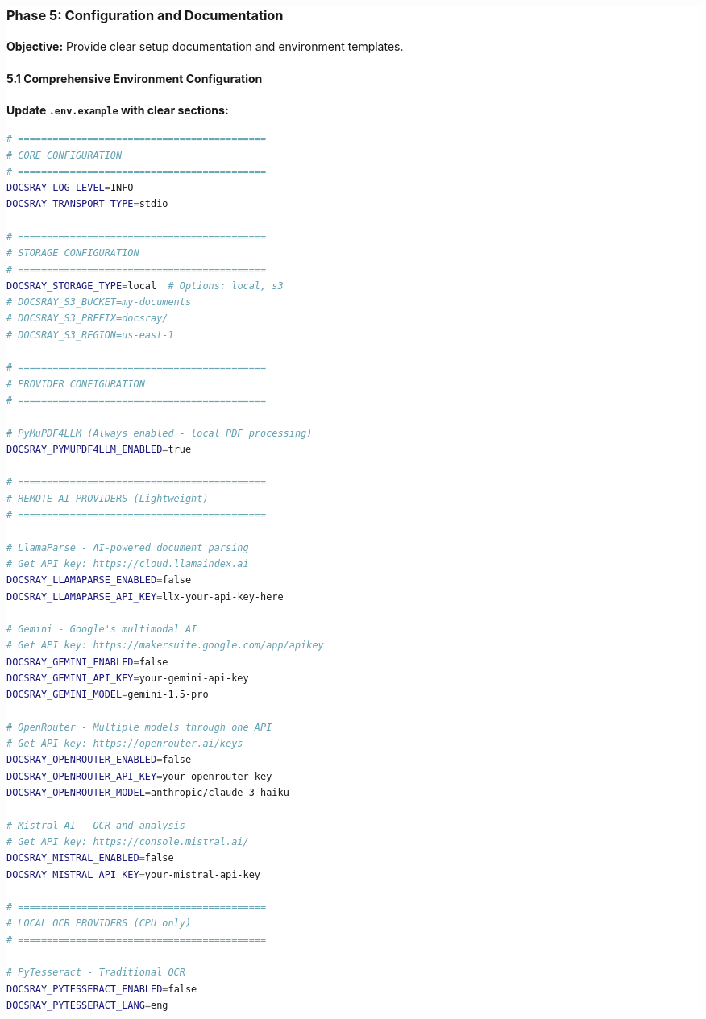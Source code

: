 ### Phase 5: Configuration and Documentation

**Objective:** Provide clear setup documentation and environment templates.

#### 5.1 Comprehensive Environment Configuration

**Update `.env.example` with clear sections:**

```bash
# ===========================================
# CORE CONFIGURATION
# ===========================================
DOCSRAY_LOG_LEVEL=INFO
DOCSRAY_TRANSPORT_TYPE=stdio

# ===========================================
# STORAGE CONFIGURATION
# ===========================================
DOCSRAY_STORAGE_TYPE=local  # Options: local, s3
# DOCSRAY_S3_BUCKET=my-documents
# DOCSRAY_S3_PREFIX=docsray/
# DOCSRAY_S3_REGION=us-east-1

# ===========================================
# PROVIDER CONFIGURATION
# ===========================================

# PyMuPDF4LLM (Always enabled - local PDF processing)
DOCSRAY_PYMUPDF4LLM_ENABLED=true

# ===========================================
# REMOTE AI PROVIDERS (Lightweight)
# ===========================================

# LlamaParse - AI-powered document parsing
# Get API key: https://cloud.llamaindex.ai
DOCSRAY_LLAMAPARSE_ENABLED=false
DOCSRAY_LLAMAPARSE_API_KEY=llx-your-api-key-here

# Gemini - Google's multimodal AI
# Get API key: https://makersuite.google.com/app/apikey
DOCSRAY_GEMINI_ENABLED=false
DOCSRAY_GEMINI_API_KEY=your-gemini-api-key
DOCSRAY_GEMINI_MODEL=gemini-1.5-pro

# OpenRouter - Multiple models through one API
# Get API key: https://openrouter.ai/keys
DOCSRAY_OPENROUTER_ENABLED=false
DOCSRAY_OPENROUTER_API_KEY=your-openrouter-key
DOCSRAY_OPENROUTER_MODEL=anthropic/claude-3-haiku

# Mistral AI - OCR and analysis
# Get API key: https://console.mistral.ai/
DOCSRAY_MISTRAL_ENABLED=false
DOCSRAY_MISTRAL_API_KEY=your-mistral-api-key

# ===========================================
# LOCAL OCR PROVIDERS (CPU only)
# ===========================================

# PyTesseract - Traditional OCR
DOCSRAY_PYTESSERACT_ENABLED=false
DOCSRAY_PYTESSERACT_LANG=eng

```